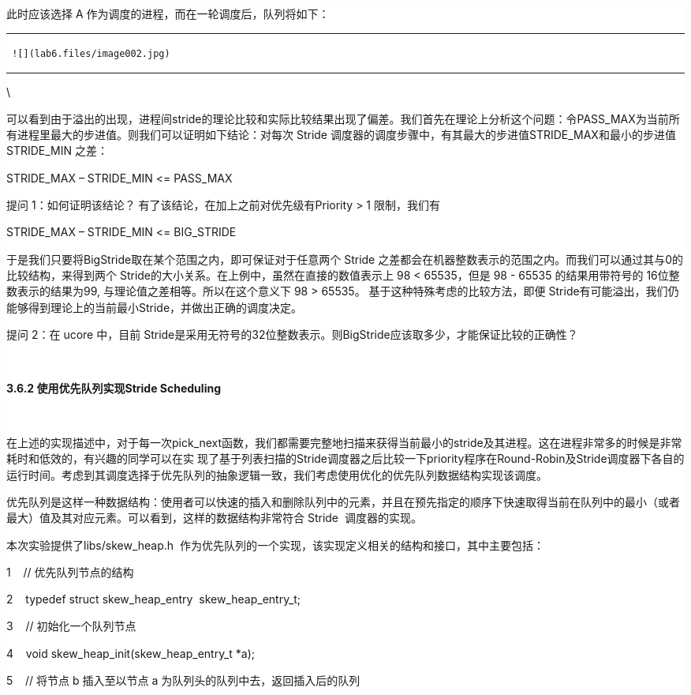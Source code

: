 此时应该选择 A 作为调度的进程，而在一轮调度后，队列将如下：

  -- ------------------------------
     ![](lab6.files/image002.jpg)
  -- ------------------------------

\

可以看到由于溢出的出现，进程间stride的理论比较和实际比较结果出现了偏差。我们首先在理论上分析这个问题：令PASS\_MAX为当前所有进程里最大的步进值。则我们可以证明如下结论：对每次
Stride
调度器的调度步骤中，有其最大的步进值STRIDE\_MAX和最小的步进值STRIDE\_MIN
之差：

STRIDE\_MAX – STRIDE\_MIN \<= PASS\_MAX

提问 1：如何证明该结论？ 有了该结论，在加上之前对优先级有Priority \> 1
限制，我们有

STRIDE\_MAX – STRIDE\_MIN \<= BIG\_STRIDE

于是我们只要将BigStride取在某个范围之内，即可保证对于任意两个 Stride
之差都会在机器整数表示的范围之内。而我们可以通过其与0的比较结构，来得到两个
Stride的大小关系。在上例中，虽然在直接的数值表示上 98 \< 65535，但是 98 -
65535 的结果用带符号的 16位整数表示的结果为99,
与理论值之差相等。所以在这个意义下 98 \> 65535。
基于这种特殊考虑的比较方法，即便
Stride有可能溢出，我们仍能够得到理论上的当前最小Stride，并做出正确的调度决定。

提问 2：在 ucore 中，目前
Stride是采用无符号的32位整数表示。则BigStride应该取多少，才能保证比较的正确性？

 

**3.6.2 ****使用优先队列实现****Stride Scheduling**

 

在上述的实现描述中，对于每一次pick\_next函数，我们都需要完整地扫描来获得当前最小的stride及其进程。这在进程非常多的时候是非常耗时和低效的，有兴趣的同学可以在实
现了基于列表扫描的Stride调度器之后比较一下priority程序在Round-Robin及Stride调度器下各自的运行时间。考虑到其调度选择于优先队列的抽象逻辑一致，我们考虑使用优化的优先队列数据结构实现该调度。

优先队列是这样一种数据结构：使用者可以快速的插入和删除队列中的元素，并且在预先指定的顺序下快速取得当前在队列中的最小（或者最大）值及其对应元素。可以看到，这样的数据结构非常符合
Stride  调度器的实现。

本次实验提供了libs/skew\_heap.h 
作为优先队列的一个实现，该实现定义相关的结构和接口，其中主要包括：

1    // 优先队列节点的结构

2    typedef struct skew\_heap\_entry  skew\_heap\_entry\_t;

3    // 初始化一个队列节点

4    void skew\_heap\_init(skew\_heap\_entry\_t \*a);

5    // 将节点 b 插入至以节点 a 为队列头的队列中去，返回插入后的队列
